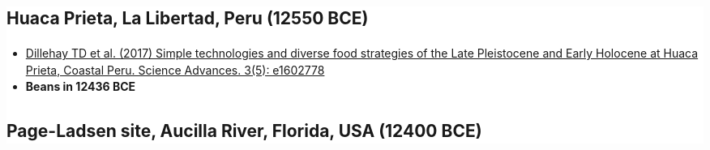 ## Huaca Prieta, La Libertad, Peru (12550 BCE)

* [Dillehay TD et al. (2017) Simple technologies and diverse food strategies of the Late Pleistocene and Early Holocene at Huaca Prieta, Coastal Peru. Science Advances. 3(5): e1602778](https://advances.sciencemag.org/content/3/5/e1602778)
* **Beans in 12436 BCE**

## Page-Ladsen site, Aucilla River, Florida, USA (12400 BCE)

